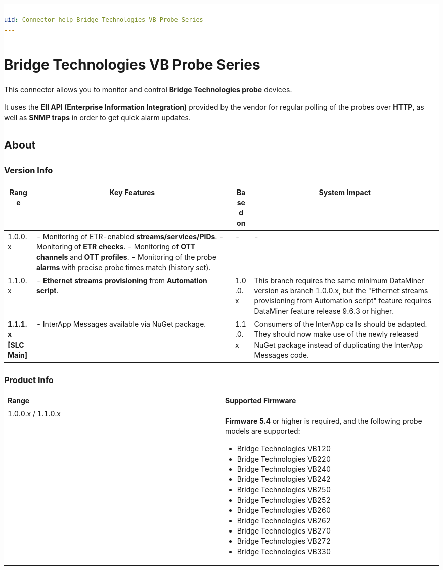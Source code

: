 ```yaml
---
uid: Connector_help_Bridge_Technologies_VB_Probe_Series
---
```


# Bridge Technologies VB Probe Series

This connector allows you to monitor and control **Bridge Technologies probe** devices.

It uses the **EII API (Enterprise Information Integration)** provided by the vendor for regular polling of the probes over **HTTP**, as well as **SNMP traps** in order to get quick alarm updates.

## About

### Version Info

| **Range**                | **Key Features**                                                                                                                                                                                                                  | **Based on** | **System Impact**                                                                                                                                                                                     |
|--------------------------|-----------------------------------------------------------------------------------------------------------------------------------------------------------------------------------------------------------------------------------|--------------|-------------------------------------------------------------------------------------------------------------------------------------------------------------------------------------------------------|
| 1.0.0.x                  | \- Monitoring of ETR-enabled **streams/services/PIDs**. - Monitoring of **ETR checks**. - Monitoring of **OTT channels** and **OTT profiles**. - Monitoring of the probe **alarms** with precise probe times match (history set). | \-           | \-                                                                                                                                                                                                    |
| 1.1.0.x                  | \- **Ethernet streams provisioning** from **Automation script**.                                                                                                                                                                  | 1.0.0.x      | This branch requires the same minimum DataMiner version as branch 1.0.0.x, but the "Ethernet streams provisioning from Automation script" feature requires DataMiner feature release 9.6.3 or higher. |
| **1.1.1.x \[SLC Main\]** | \- InterApp Messages available via NuGet package.                                                                                                                                                                                 | 1.1.0.x      | Consumers of the InterApp calls should be adapted. They should now make use of the newly released NuGet package instead of duplicating the InterApp Messages code.                                    |

### Product Info

<table>
<colgroup>
<col style="width: 50%" />
<col style="width: 50%" />
</colgroup>
<tbody>
<tr class="odd">
<td><strong>Range</strong></td>
<td><strong>Supported Firmware</strong></td>
</tr>
<tr class="even">
<td>1.0.0.x / 1.1.0.x</td>
<td><p><strong>Firmware 5.4</strong> or higher is required, and the following probe models are supported:</p>
<ul>
<li>Bridge Technologies VB120</li>
<li>Bridge Technologies VB220</li>
<li>Bridge Technologies VB240</li>
<li>Bridge Technologies VB242</li>
<li>Bridge Technologies VB250</li>
<li>Bridge Technologies VB252</li>
<li>Bridge Technologies VB260</li>
<li>Bridge Technologies VB262</li>
<li>Bridge Technologies VB270</li>
<li>Bridge Technologies VB272</li>
<li>Bridge Technologies VB330</li>
</ul></td>
</tr>
</tbody>
</table>
